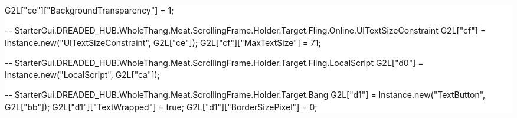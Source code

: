 G2L["ce"]["BackgroundTransparency"] = 1;


-- StarterGui.DREADED_HUB.WholeThang.Meat.ScrollingFrame.Holder.Target.Fling.Online.UITextSizeConstraint
G2L["cf"] = Instance.new("UITextSizeConstraint", G2L["ce"]);
G2L["cf"]["MaxTextSize"] = 71;


-- StarterGui.DREADED_HUB.WholeThang.Meat.ScrollingFrame.Holder.Target.Fling.LocalScript
G2L["d0"] = Instance.new("LocalScript", G2L["ca"]);



-- StarterGui.DREADED_HUB.WholeThang.Meat.ScrollingFrame.Holder.Target.Bang
G2L["d1"] = Instance.new("TextButton", G2L["bb"]);
G2L["d1"]["TextWrapped"] = true;
G2L["d1"]["BorderSizePixel"] = 0;
